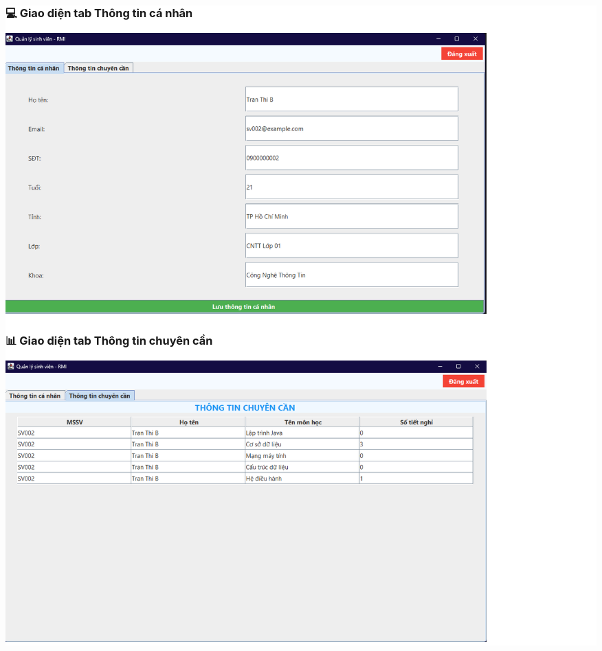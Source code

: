 ### 💻 Giao diện tab Thông tin cá nhân
<img src="docs/tabthongtincanhan.png" alt="" width="700"/>

### 📊 Giao diện tab Thông tin chuyên cần
<img src="docs/tabthongtinchuyencan.png" alt="" width="700"/>
